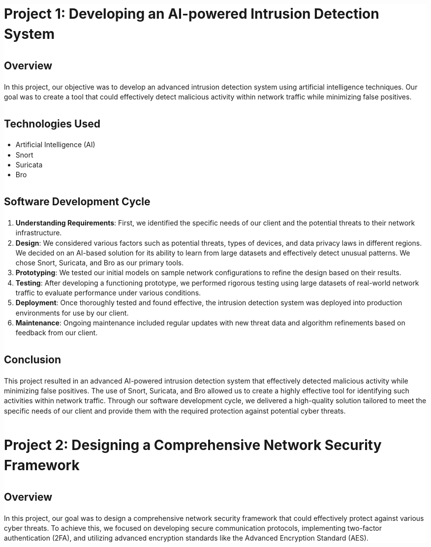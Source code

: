 # Project 1: Developing an AI-powered Intrusion Detection System

## Overview
In this project, our objective was to develop an advanced intrusion detection system using artificial intelligence techniques. Our goal was to create a tool that could effectively detect malicious activity within network traffic while minimizing false positives.

## Technologies Used
- Artificial Intelligence (AI)
- Snort
- Suricata
- Bro

## Software Development Cycle
1. **Understanding Requirements**: First, we identified the specific needs of our client and the potential threats to their network infrastructure.
2. **Design**: We considered various factors such as potential threats, types of devices, and data privacy laws in different regions. We decided on an AI-based solution for its ability to learn from large datasets and effectively detect unusual patterns. We chose Snort, Suricata, and Bro as our primary tools.
3. **Prototyping**: We tested our initial models on sample network configurations to refine the design based on their results.
4. **Testing**: After developing a functioning prototype, we performed rigorous testing using large datasets of real-world network traffic to evaluate performance under various conditions.
5. **Deployment**: Once thoroughly tested and found effective, the intrusion detection system was deployed into production environments for use by our client.
6. **Maintenance**: Ongoing maintenance included regular updates with new threat data and algorithm refinements based on feedback from our client.

## Conclusion
This project resulted in an advanced AI-powered intrusion detection system that effectively detected malicious activity while minimizing false positives. The use of Snort, Suricata, and Bro allowed us to create a highly effective tool for identifying such activities within network traffic. Through our software development cycle, we delivered a high-quality solution tailored to meet the specific needs of our client and provide them with the required protection against potential cyber threats.



# Project 2: Designing a Comprehensive Network Security Framework

## Overview
In this project, our goal was to design a comprehensive network security framework that could effectively protect against various cyber threats. To achieve this, we focused on developing secure communication protocols, implementing two-factor authentication (2FA), and utilizing advanced encryption standards like the Advanced Encryption Standard  (AES).
